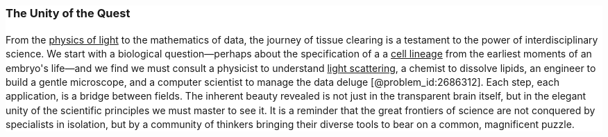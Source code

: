 ### The Unity of the Quest

From the [physics of light](@article_id:274433) to the mathematics of data, the journey of tissue clearing is a testament to the power of interdisciplinary science. We start with a biological question—perhaps about the specification of a a [cell lineage](@article_id:204111) from the earliest moments of an embryo's life—and we find we must consult a physicist to understand [light scattering](@article_id:143600), a chemist to dissolve lipids, an engineer to build a gentle microscope, and a computer scientist to manage the data deluge [@problem_id:2686312]. Each step, each application, is a bridge between fields. The inherent beauty revealed is not just in the transparent brain itself, but in the elegant unity of the scientific principles we must master to see it. It is a reminder that the great frontiers of science are not conquered by specialists in isolation, but by a community of thinkers bringing their diverse tools to bear on a common, magnificent puzzle.